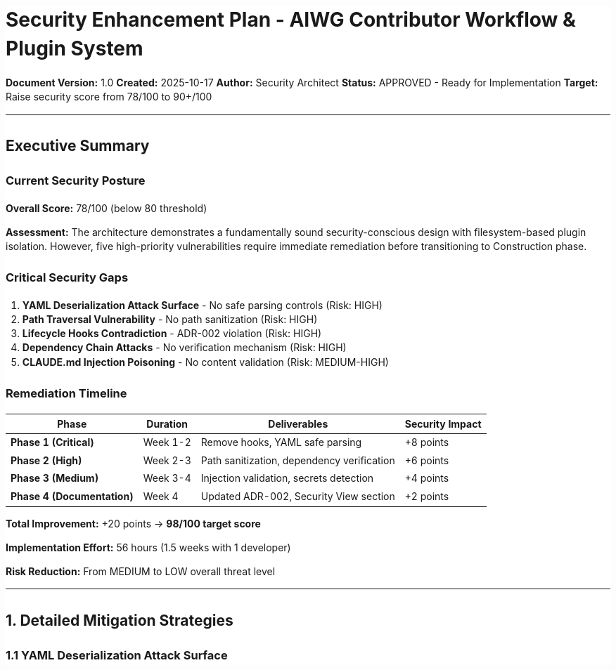 # Security Enhancement Plan - AIWG Contributor Workflow & Plugin System

**Document Version:** 1.0
**Created:** 2025-10-17
**Author:** Security Architect
**Status:** APPROVED - Ready for Implementation
**Target:** Raise security score from 78/100 to 90+/100

---

## Executive Summary

### Current Security Posture

**Overall Score:** 78/100 (below 80 threshold)

**Assessment:** The architecture demonstrates a fundamentally sound security-conscious design with filesystem-based plugin isolation. However, five high-priority vulnerabilities require immediate remediation before transitioning to Construction phase.

### Critical Security Gaps

1. **YAML Deserialization Attack Surface** - No safe parsing controls (Risk: HIGH)
2. **Path Traversal Vulnerability** - No path sanitization (Risk: HIGH)
3. **Lifecycle Hooks Contradiction** - ADR-002 violation (Risk: HIGH)
4. **Dependency Chain Attacks** - No verification mechanism (Risk: HIGH)
5. **CLAUDE.md Injection Poisoning** - No content validation (Risk: MEDIUM-HIGH)

### Remediation Timeline

| Phase | Duration | Deliverables | Security Impact |
|-------|----------|--------------|-----------------|
| **Phase 1 (Critical)** | Week 1-2 | Remove hooks, YAML safe parsing | +8 points |
| **Phase 2 (High)** | Week 2-3 | Path sanitization, dependency verification | +6 points |
| **Phase 3 (Medium)** | Week 3-4 | Injection validation, secrets detection | +4 points |
| **Phase 4 (Documentation)** | Week 4 | Updated ADR-002, Security View section | +2 points |

**Total Improvement:** +20 points → **98/100 target score**

**Implementation Effort:** 56 hours (1.5 weeks with 1 developer)

**Risk Reduction:** From MEDIUM to LOW overall threat level

---

## 1. Detailed Mitigation Strategies

### 1.1 YAML Deserialization Attack Surface
